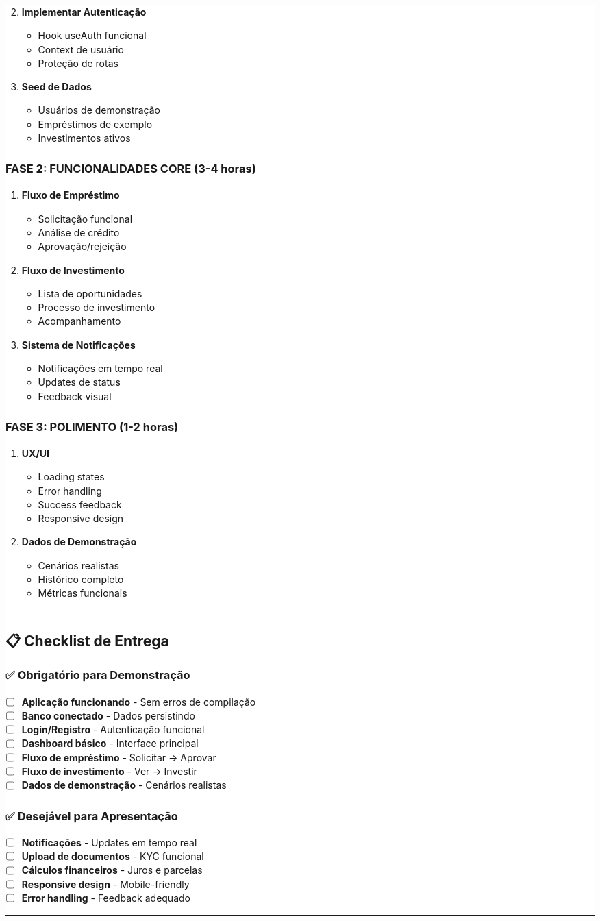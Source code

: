 2. **Implementar Autenticação**
   - Hook useAuth funcional
   - Context de usuário
   - Proteção de rotas

3. **Seed de Dados**
   - Usuários de demonstração
   - Empréstimos de exemplo
   - Investimentos ativos

### **FASE 2: FUNCIONALIDADES CORE (3-4 horas)**
1. **Fluxo de Empréstimo**
   - Solicitação funcional
   - Análise de crédito
   - Aprovação/rejeição

2. **Fluxo de Investimento**
   - Lista de oportunidades
   - Processo de investimento
   - Acompanhamento

3. **Sistema de Notificações**
   - Notificações em tempo real
   - Updates de status
   - Feedback visual

### **FASE 3: POLIMENTO (1-2 horas)**
1. **UX/UI**
   - Loading states
   - Error handling
   - Success feedback
   - Responsive design

2. **Dados de Demonstração**
   - Cenários realistas
   - Histórico completo
   - Métricas funcionais

---

## 📋 **Checklist de Entrega**

### **✅ Obrigatório para Demonstração**
- [ ] **Aplicação funcionando** - Sem erros de compilação
- [ ] **Banco conectado** - Dados persistindo
- [ ] **Login/Registro** - Autenticação funcional
- [ ] **Dashboard básico** - Interface principal
- [ ] **Fluxo de empréstimo** - Solicitar → Aprovar
- [ ] **Fluxo de investimento** - Ver → Investir
- [ ] **Dados de demonstração** - Cenários realistas

### **✅ Desejável para Apresentação**
- [ ] **Notificações** - Updates em tempo real
- [ ] **Upload de documentos** - KYC funcional
- [ ] **Cálculos financeiros** - Juros e parcelas
- [ ] **Responsive design** - Mobile-friendly
- [ ] **Error handling** - Feedback adequado

---